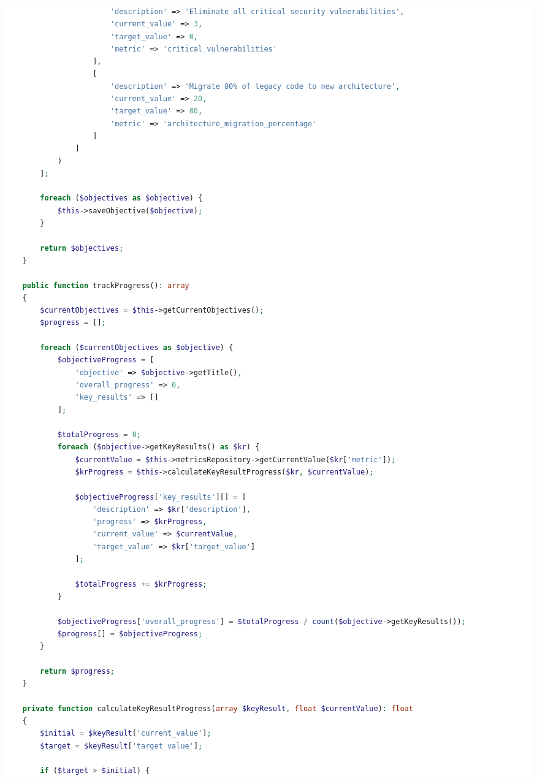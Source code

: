 ```php
                        'description' => 'Eliminate all critical security vulnerabilities',
                        'current_value' => 3,
                        'target_value' => 0,
                        'metric' => 'critical_vulnerabilities'
                    ],
                    [
                        'description' => 'Migrate 80% of legacy code to new architecture',
                        'current_value' => 20,
                        'target_value' => 80,
                        'metric' => 'architecture_migration_percentage'
                    ]
                ]
            )
        ];
        
        foreach ($objectives as $objective) {
            $this->saveObjective($objective);
        }
        
        return $objectives;
    }

    public function trackProgress(): array
    {
        $currentObjectives = $this->getCurrentObjectives();
        $progress = [];
        
        foreach ($currentObjectives as $objective) {
            $objectiveProgress = [
                'objective' => $objective->getTitle(),
                'overall_progress' => 0,
                'key_results' => []
            ];
            
            $totalProgress = 0;
            foreach ($objective->getKeyResults() as $kr) {
                $currentValue = $this->metricsRepository->getCurrentValue($kr['metric']);
                $krProgress = $this->calculateKeyResultProgress($kr, $currentValue);
                
                $objectiveProgress['key_results'][] = [
                    'description' => $kr['description'],
                    'progress' => $krProgress,
                    'current_value' => $currentValue,
                    'target_value' => $kr['target_value']
                ];
                
                $totalProgress += $krProgress;
            }
            
            $objectiveProgress['overall_progress'] = $totalProgress / count($objective->getKeyResults());
            $progress[] = $objectiveProgress;
        }
        
        return $progress;
    }

    private function calculateKeyResultProgress(array $keyResult, float $currentValue): float
    {
        $initial = $keyResult['current_value'];
        $target = $keyResult['target_value'];
        
        if ($target > $initial) {
```